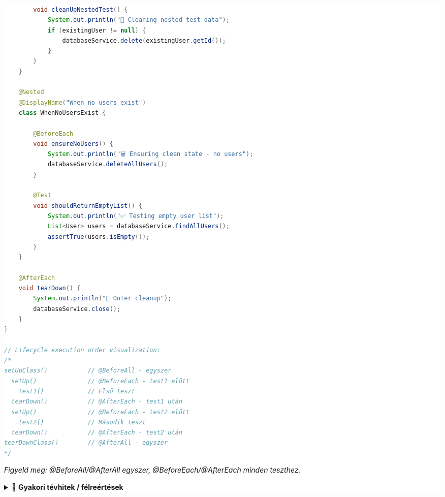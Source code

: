 ```java
        void cleanUpNestedTest() {
            System.out.println("🧹 Cleaning nested test data");
            if (existingUser != null) {
                databaseService.delete(existingUser.getId());
            }
        }
    }
    
    @Nested
    @DisplayName("When no users exist")
    class WhenNoUsersExist {
        
        @BeforeEach
        void ensureNoUsers() {
            System.out.println("🗑️ Ensuring clean state - no users");
            databaseService.deleteAllUsers();
        }
        
        @Test
        void shouldReturnEmptyList() {
            System.out.println("✅ Testing empty user list");
            List<User> users = databaseService.findAllUsers();
            assertTrue(users.isEmpty());
        }
    }
    
    @AfterEach
    void tearDown() {
        System.out.println("🧹 Outer cleanup");
        databaseService.close();
    }
}

// Lifecycle execution order visualization:
/*
setUpClass()           // @BeforeAll - egyszer
  setUp()              // @BeforeEach - test1 előtt
    test1()            // Első teszt
  tearDown()           // @AfterEach - test1 után
  setUp()              // @BeforeEach - test2 előtt  
    test2()            // Második teszt
  tearDown()           // @AfterEach - test2 után
tearDownClass()        // @AfterAll - egyszer
*/
```
*Figyeld meg: @BeforeAll/@AfterAll egyszer, @BeforeEach/@AfterEach minden teszthez.*

</div>

<div class="concept-section myths" data-filter="junior">

<details><summary>🧯 <strong>Gyakori tévhitek / félreértések</strong></summary></details>
